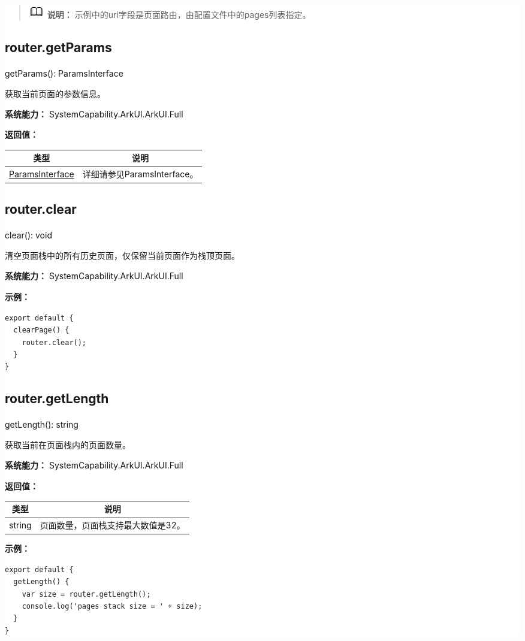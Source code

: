 > ![icon-note.gif](public_sys-resources/icon-note.gif) **说明：**
> 示例中的uri字段是页面路由，由配置文件中的pages列表指定。

## router.getParams

getParams(): ParamsInterface

获取当前页面的参数信息。

**系统能力：** SystemCapability.ArkUI.ArkUI.Full

**返回值：**

| 类型                                  | 说明                    |
| ----------------------------------- | --------------------- |
| [ParamsInterface](#paramsinterface) | 详细请参见ParamsInterface。 |

## router.clear

clear(): void

清空页面栈中的所有历史页面，仅保留当前页面作为栈顶页面。

**系统能力：** SystemCapability.ArkUI.ArkUI.Full

**示例：**

```
export default {    
  clearPage() {        
    router.clear();    
  }
}
```

## router.getLength

getLength(): string

获取当前在页面栈内的页面数量。

**系统能力：** SystemCapability.ArkUI.ArkUI.Full

**返回值：**

| 类型     | 说明                 |
| ------ | ------------------ |
| string | 页面数量，页面栈支持最大数值是32。 |

**示例：**

```
export default {     
  getLength() {        
    var size = router.getLength();        
    console.log('pages stack size = ' + size);    
  }
}
```

